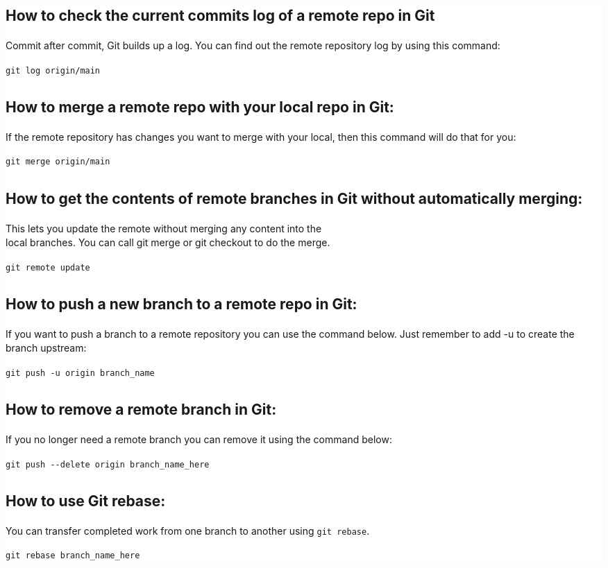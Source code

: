 ## How to check the current commits log of a remote repo in Git

Commit after commit, Git builds up a log. You can find out the remote repository log by using this command:

```
git log origin/main
```

## How to merge a remote repo with your local repo in Git:

If the remote repository has changes you want to merge with your local, then this command will do that for you:

```
git merge origin/main
```

## How to get the contents of remote branches in Git without automatically merging:

This lets you update the remote without merging any content into the  
local branches. You can call git merge or git checkout to do the merge.

```
git remote update
```

## How to push a new branch to a remote repo in Git:

If you want to push a branch to a remote repository you can use the command below. Just remember to add -u to create the branch upstream:

```
git push -u origin branch_name

```

## How to remove a remote branch in Git:

If you no longer need a remote branch you can remove it using the command below:

```
git push --delete origin branch_name_here
```

## How to use Git rebase:

You can transfer completed work from one branch to another using `git rebase`.

```
git rebase branch_name_here
```
